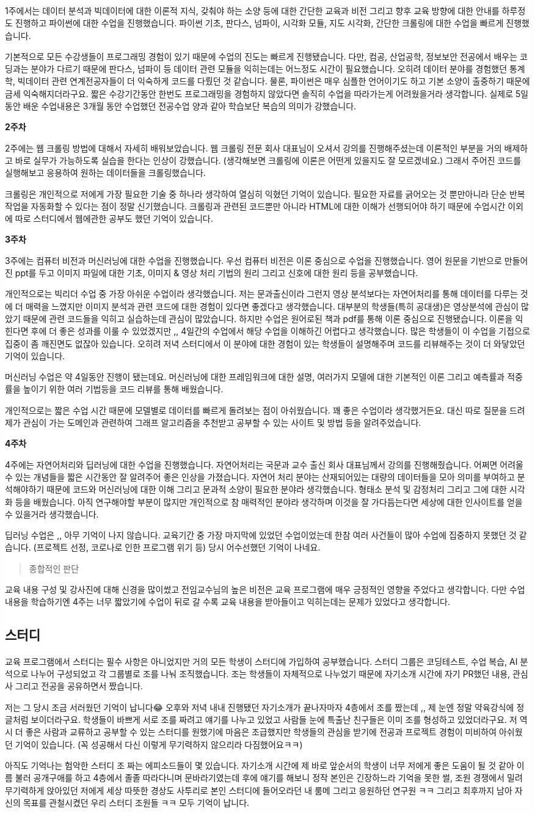 1주에서는 데이터 분석과 빅데이터에 대한 이론적 지식, 갖춰야 하는 소양 등에 대한 간단한 교육과 비전 그리고 향후 교육 방향에 대한 안내를 하루정도 진행하고 파이썬에 대한 수업을 진행했습니다. 파이썬 기초, 판다스, 넘파이, 시각화 모듈, 지도 시각화, 간단한 크롤링에 대한 수업을 빠르게 진행했습니다. 

기본적으로 모든 수강생들이 프로그래밍 경험이 있기 때문에 수업의 진도는 빠르게 진행됐습니다. 다만, 컴공, 산업공학, 정보보안 전공에서 배우는 코딩과는 분야가 다르기 때문에 판다스, 넘파이 등 데이터 관련 모듈을 익히는데는 어느정도 시간이 필요했습니다. 오히려 데이터 분야를 경험했던 통계학, 빅데이터 관련 연계전공자들이 더 익숙하게 코드를 다뤘던 것 같습니다. 물론, 파이썬은 매우 심플한 언어이기도 하고 기본 소양이 출중하기 때문에 금세 익숙해지더라구요. 짧은 수강기간동안 한번도 프로그래밍을 경험하지 않았다면 솔직히 수업을 따라가는게 어려웠을거라 생각합니다. 실제로 5일동안 배운 수업내용은 3개월 동안 수업했던 전공수업 양과 같아 학습보단 복습의 의미가 강했습니다.

**2주차**

2주에는 웹 크롤링 방법에 대해서 자세히 배워보았습니다. 웹 크롤링 전문 회사 대표님이 오셔서 강의를 진행해주셨는데 이론적인 부분을 거의 배제하고 바로 실무가 가능하도록 실습을 한다는 인상이 강했습니다. (생각해보면 크롤링에 이론은 어떤게 있을지도 잘 모르겠네요.) 그래서 주어진 코드를 실행해보고 응용하여 원하는 데이터들을 크롤링했습니다. 

크롤링은 개인적으로 저에게 가장 필요한 기술 중 하나라 생각하여 열심히 익혔던 기억이 있습니다. 필요한 자료를 긁어오는 것 뿐만아니라 단순 반복 작업을 자동화할 수 있다는 점이 정말 신기했습니다. 크롤링과 관련된 코드뿐만 아니라 HTML에 대한 이해가 선행되어야 하기 때문에 수업시간 이외에 따로 스터디에서 웹에관한 공부도 했던 기억이 있습니다. 

**3주차** 

3주에는 컴퓨터 비전과 머신러닝에 대한 수업을 진행했습니다. 우선 컴퓨터 비전은 이론 중심으로 수업을 진행했습니다. 영어 원문을 기반으로 만들어진 ppt를 두고 이미지 파일에 대한 기초, 이미지 & 영상 처리 기법의 원리 그리고 신호에 대한 원리 등을 공부했습니다. 

개인적으로는 빅리더 수업 중 가장 아쉬운 수업이라 생각했습니다. 저는 문과출신이라 그런지 영상 분석보다는 자연어처리를 통해 데이터를 다루는 것에 더 매력을 느꼈지만 이미지 분석과 관련 코드에 대한 경험이 있다면 좋겠다고 생각했습니다. 대부분의 학생들(특히 공대생)은 영상분석에 관심이 많았기 때문에 관련 코드들을 익히고 실습하는데 관심이 많았습니다. 하지만 수업은 원어로된 책과 pdf를 통해 이론 중심으로 진행됐습니다. 이론을 익힌다면 후에 더 좋은 성과를 이룰 수 있었겠지만 ,, 4일간의 수업에서 해당 수업을 이해하긴 어렵다고 생각했습니다. 많은 학생들이 이 수업을 기접으로 집중이 좀 깨진면도 없잖아 있습니다. 오히려 저녁 스터디에서 이 분야에 대한 경험이 있는 학생들이 설명해주며 코드를 리뷰해주는 것이 더 와닿았던 기억이 있습니다. 

머신러닝 수업은 약 4일동안 진행이 됐는데요. 머신러닝에 대한 프레임워크에 대한 설명, 여러가지 모델에 대한 기본적인 이론 그리고 예측률과 적중률을 높이기 위한 여러 기법등을 코드 리뷰를 통해 배웠습니다. 

개인적으로는 짧은 수업 시간 때문에 모델별로 데이터를 빠르게 돌려보는 점이 아쉬웠습니다. 꽤 좋은 수업이라 생각했거든요. 대신 따로 질문을 드려 제가 관심이 가는 도메인과 관련하여 그래프 알고리즘을 추천받고 공부할 수 있는 사이트 및 방법 등을 알려주었습니다. 

**4주차** 

4주에는 자연어처리와 딥러닝에 대한 수업을 진행했습니다. 자연어처리는 국문과 교수 출신 회사 대표님께서 강의를 진행해줬습니다. 어쩌면 어려울 수 있는 개념들을 짧은 시간동안 잘 알려주어 좋은 인상을 가졌습니다. 자연어 처리 분야는 산재되어있는 대량의 데이터들을 모아 의미를 부여하고 분석해야하기 때문에 코드와 머신러닝에 대한 이해 그리고 문과적 소양이 필요한 분야라 생각했습니다. 형태소 분석 및 감정처리 그리고 그에 대한 시각화 등을 배웠습니다. 아직 연구해야할 부분이 많지만 개인적으로 참 매력적인 분야라 생각하며 이것을 잘 가다듬는다면 세상에 대한 인사이트를 얻을 수 있을거라 생각했습니다. 

딥러닝 수업은 ,, 아무 기억이 나지 않습니다. 교육기간 중 가장 마지막에 있었던 수업이었는데 한참 여러 사건들이 많아 수업에 집중하지 못했던 것 같습니다. (프로젝트 선정, 코로나로 인한 프로그램 위기 등) 당시 어수선했던 기억이 나네요. 

>종합적인 판단 

교육 내용 구성 및 강사진에 대해 신경을 많이썼고 전임교수님의 높은 비전은 교육 프로그램에 매우 긍정적인 영향을 주었다고 생각합니다. 다만 수업내용을 학습하기엔 4주는 너무 짧았기에 수업이 뒤로 갈 수록 교육 내용을 받아들이고 익히는데는 문제가 있었다고 생각합니다. 

## 스터디

교육 프로그램에서 스터디는 필수 사항은 아니었지만 거의 모든 학생이 스터디에 가입하여 공부했습니다. 스터디 그룹은 코딩테스트, 수업 복습, AI 분석으로 나누어 구성되었고 각 그룹별로 조를 나눠 조직했습니다. 조는 학생들이 자체적으로 나누었기 때문에 자기소개 시간에 자기 PR했던 내용, 관심사 그리고 전공을 공유하면서 짰습니다. 

저는 그 당시 조금 서러웠던 기억이 납니다😂 오후와 저녁 내내 진행됐던 자기소개가 끝나자마자 4층에서 조를 짰는데 ,, 제 눈엔 정말 약육강식에 정글처럼 보이더라구요. 학생들이 바쁘게 서로 조를 짜려고 얘기를 나누고 있었고 사람들 눈에 특출난 친구들은 이미 조를 형성하고 있었더라구요. 저 역시 더 좋은 사람과 교류하고 공부할 수 있는 스터디를 원했기에 마음은 조급했지만 학생들의 관심을 받기에 전공과 프로젝트 경험이 미비하여 아쉬웠던 기억이 있습니다. (꼭 성공해서 다신 이렇게 무기력하지 않으리라 다짐했어요ㅋㅋ)

아직도 기억나는 험악한 스터디 조 짜는 에피소드들이 몇 있습니다. 자기소개 시간에 제 바로 앞순서의 학생이 너무 저에게 좋은 도움이 될 것 같아 이름 불러 공개구애를 하고 4층에서 졸졸 따라다니며 문바라기였는데 후에 얘기를 해보니 정작 본인은 긴장하느라 기억을 못한 썰, 조원 경쟁에서 밀려 무기력하게 앉아있던 저에게 세상 따뜻한 경상도 사투리로 본인 스터디에 들어오라던 내 룸메 그리고 응원하던 연구원 ㅋㅋ 그리고 최후까지 남아 자신의 목표를 관철시켰던 우리 스터디 조원들 ㅋㅋ 모두 기억이 납니다. 

